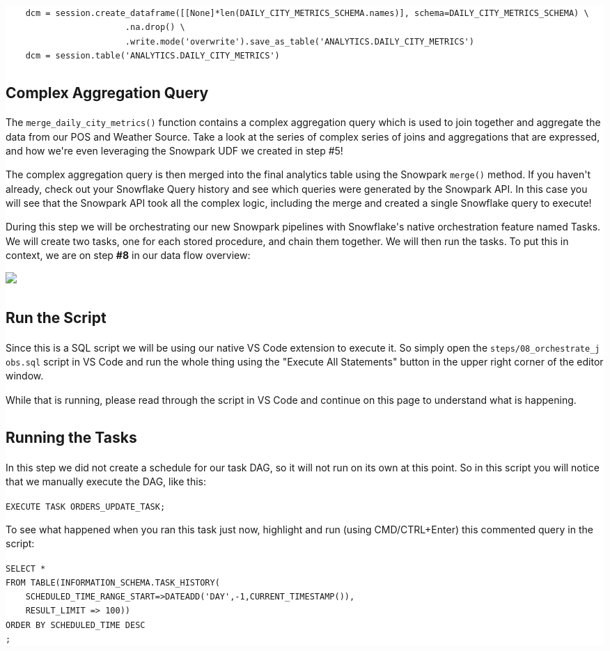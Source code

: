         dcm = session.create_dataframe([[None]*len(DAILY_CITY_METRICS_SCHEMA.names)], schema=DAILY_CITY_METRICS_SCHEMA) \
                            .na.drop() \
                            .write.mode('overwrite').save_as_table('ANALYTICS.DAILY_CITY_METRICS')
        dcm = session.table('ANALYTICS.DAILY_CITY_METRICS')
    

## Complex Aggregation Query

The `merge_daily_city_metrics()` function contains a complex aggregation query
which is used to join together and aggregate the data from our POS and Weather
Source. Take a look at the series of complex series of joins and aggregations
that are expressed, and how we're even leveraging the Snowpark UDF we created
in step #5!

The complex aggregation query is then merged into the final analytics table
using the Snowpark `merge()` method. If you haven't already, check out your
Snowflake Query history and see which queries were generated by the Snowpark
API. In this case you will see that the Snowpark API took all the complex
logic, including the merge and created a single Snowflake query to execute!

During this step we will be orchestrating our new Snowpark pipelines with
Snowflake's native orchestration feature named Tasks. We will create two
tasks, one for each stored procedure, and chain them together. We will then
run the tasks. To put this in context, we are on step **#8** in our data flow
overview:

![](img/e6f9c943fe16d40e.png)

## Run the Script

Since this is a SQL script we will be using our native VS Code extension to
execute it. So simply open the `steps/08_orchestrate_jobs.sql` script in VS
Code and run the whole thing using the "Execute All Statements" button in the
upper right corner of the editor window.

While that is running, please read through the script in VS Code and continue
on this page to understand what is happening.

## Running the Tasks

In this step we did not create a schedule for our task DAG, so it will not run
on its own at this point. So in this script you will notice that we manually
execute the DAG, like this:

    
    
    EXECUTE TASK ORDERS_UPDATE_TASK;
    

To see what happened when you ran this task just now, highlight and run (using
CMD/CTRL+Enter) this commented query in the script:

    
    
    SELECT *
    FROM TABLE(INFORMATION_SCHEMA.TASK_HISTORY(
        SCHEDULED_TIME_RANGE_START=>DATEADD('DAY',-1,CURRENT_TIMESTAMP()),
        RESULT_LIMIT => 100))
    ORDER BY SCHEDULED_TIME DESC
    ;
    